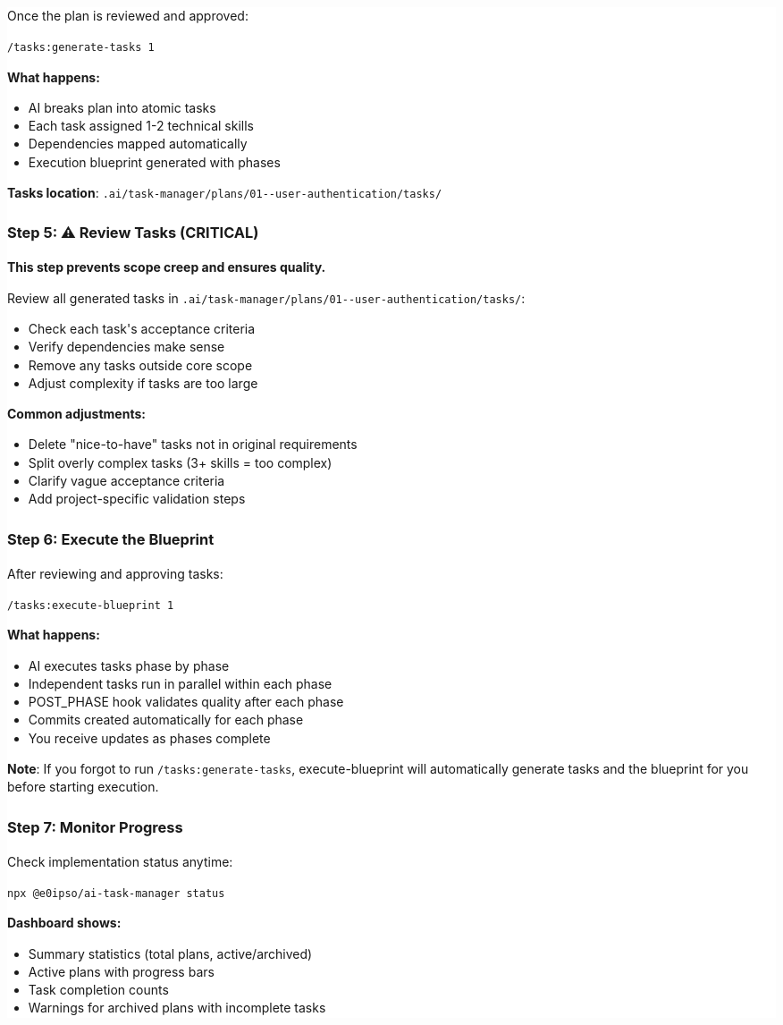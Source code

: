 Once the plan is reviewed and approved:

```bash
/tasks:generate-tasks 1
```

**What happens:**
- AI breaks plan into atomic tasks
- Each task assigned 1-2 technical skills
- Dependencies mapped automatically
- Execution blueprint generated with phases

**Tasks location**: `.ai/task-manager/plans/01--user-authentication/tasks/`

### Step 5: ⚠️ Review Tasks (CRITICAL)

**This step prevents scope creep and ensures quality.**

Review all generated tasks in `.ai/task-manager/plans/01--user-authentication/tasks/`:
- Check each task's acceptance criteria
- Verify dependencies make sense
- Remove any tasks outside core scope
- Adjust complexity if tasks are too large

**Common adjustments:**
- Delete "nice-to-have" tasks not in original requirements
- Split overly complex tasks (3+ skills = too complex)
- Clarify vague acceptance criteria
- Add project-specific validation steps

### Step 6: Execute the Blueprint

After reviewing and approving tasks:

```bash
/tasks:execute-blueprint 1
```

**What happens:**
- AI executes tasks phase by phase
- Independent tasks run in parallel within each phase
- POST_PHASE hook validates quality after each phase
- Commits created automatically for each phase
- You receive updates as phases complete

**Note**: If you forgot to run `/tasks:generate-tasks`, execute-blueprint will automatically generate tasks and the blueprint for you before starting execution.

### Step 7: Monitor Progress

Check implementation status anytime:

```bash
npx @e0ipso/ai-task-manager status
```

**Dashboard shows:**
- Summary statistics (total plans, active/archived)
- Active plans with progress bars
- Task completion counts
- Warnings for archived plans with incomplete tasks
